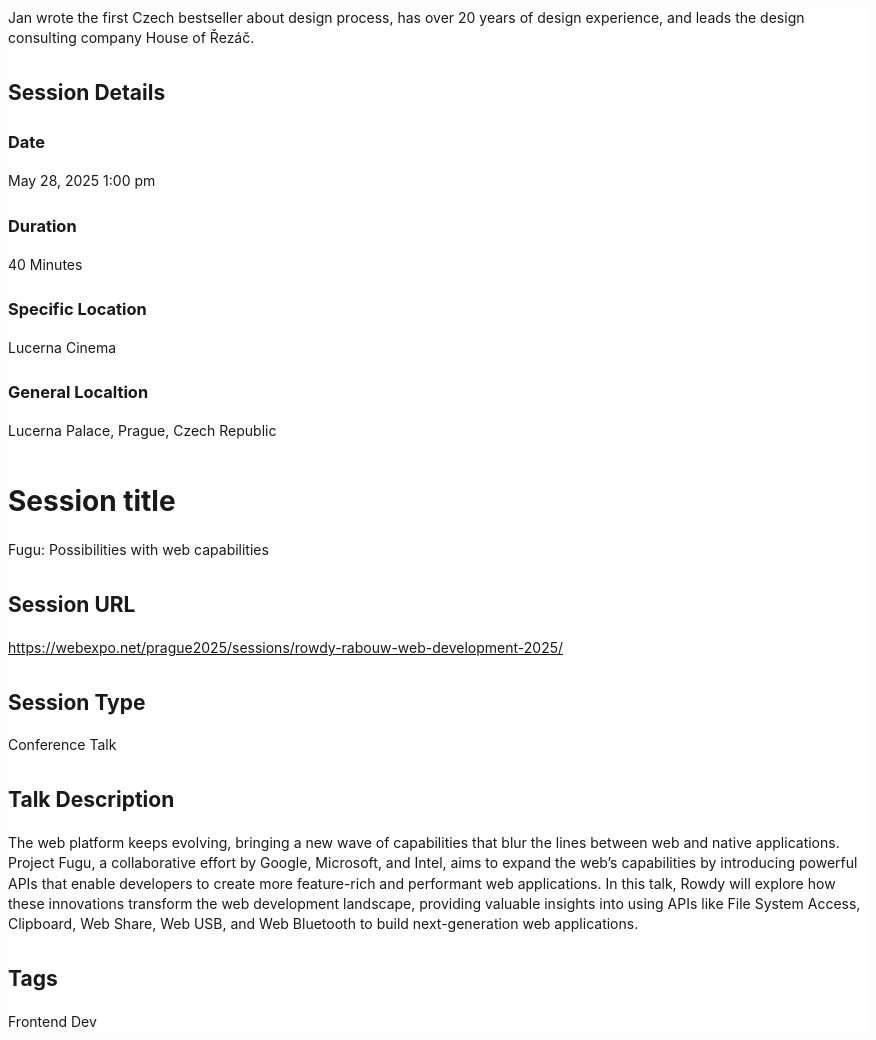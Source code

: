Jan wrote the first Czech bestseller about design process, has over 20 years of design experience, and leads the design consulting company House of Řezáč.

## Session Details

### Date

May 28, 2025 1:00 pm

### Duration

40 Minutes

### Specific Location

Lucerna Cinema

### General Localtion

Lucerna Palace, Prague, Czech Republic


# Session title

Fugu: Possibilities with web capabilities

## Session URL

https://webexpo.net/prague2025/sessions/rowdy-rabouw-web-development-2025/

## Session Type

Conference Talk

## Talk Description

The web platform keeps evolving, bringing a new wave of capabilities that blur the lines between web and native applications. Project Fugu, a collaborative effort by Google, Microsoft, and Intel, aims to expand the web’s capabilities by introducing powerful APIs that enable developers to create more feature-rich and performant web applications. In this talk, Rowdy will explore how these innovations transform the web development landscape, providing valuable insights into using APIs like File System Access, Clipboard, Web Share, Web USB, and Web Bluetooth to build next-generation web applications.





## Tags

Frontend Dev
